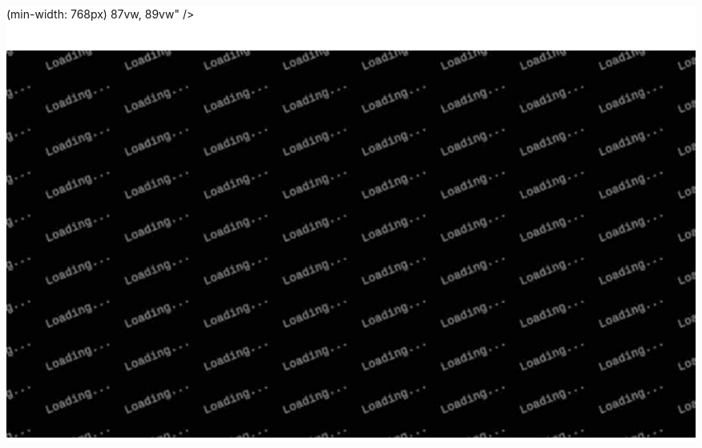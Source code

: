  (min-width: 768px) 87vw,
 89vw" />
</div>

<br>

<div id="container1" class="twentytwenty-container">
 <img width="100%" height="100%" class="lazyload" src="./../images/loading.jpg"
 data-src="./../images/SC27/tv-09880-1090px.jpg"
 data-srcset="./../images/SC27/tv-09880-512px.jpg 512w,
 ./../images/SC27/tv-09880-768px.jpg 768w,
 ./../images/SC27/tv-09880-1090px.jpg 1090w"
 sizes="(min-width: 1218px) 1090px,
 (min-width: 768px) 87vw,
 89vw" />